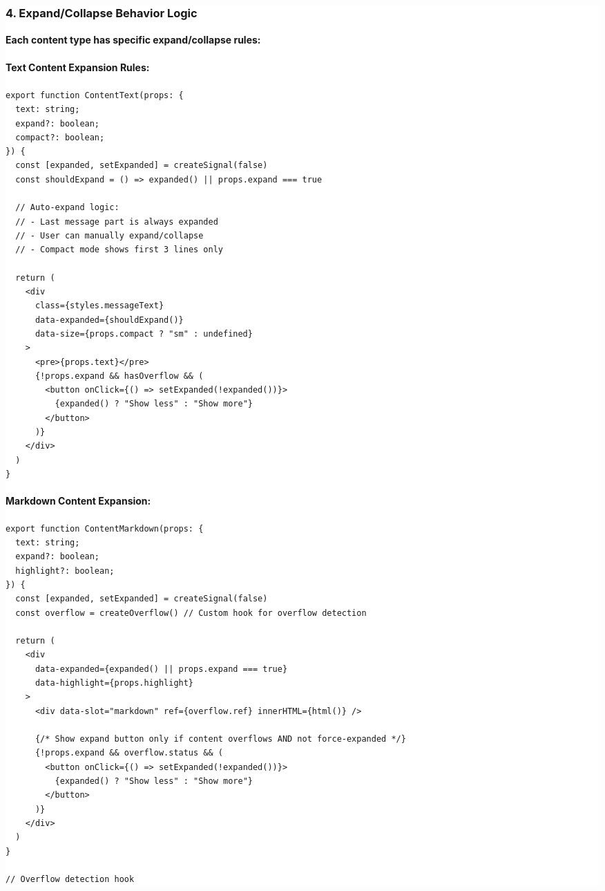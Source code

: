 ### 4. Expand/Collapse Behavior Logic

**Each content type has specific expand/collapse rules:**

#### Text Content Expansion Rules:
```tsx
export function ContentText(props: { 
  text: string; 
  expand?: boolean;
  compact?: boolean;
}) {
  const [expanded, setExpanded] = createSignal(false)
  const shouldExpand = () => expanded() || props.expand === true
  
  // Auto-expand logic:
  // - Last message part is always expanded
  // - User can manually expand/collapse
  // - Compact mode shows first 3 lines only
  
  return (
    <div 
      class={styles.messageText}
      data-expanded={shouldExpand()}
      data-size={props.compact ? "sm" : undefined}
    >
      <pre>{props.text}</pre>
      {!props.expand && hasOverflow && (
        <button onClick={() => setExpanded(!expanded())}>
          {expanded() ? "Show less" : "Show more"}
        </button>
      )}
    </div>
  )
}
```

#### Markdown Content Expansion:
```tsx
export function ContentMarkdown(props: { 
  text: string; 
  expand?: boolean; 
  highlight?: boolean;
}) {
  const [expanded, setExpanded] = createSignal(false)
  const overflow = createOverflow() // Custom hook for overflow detection
  
  return (
    <div
      data-expanded={expanded() || props.expand === true}
      data-highlight={props.highlight}
    >
      <div data-slot="markdown" ref={overflow.ref} innerHTML={html()} />
      
      {/* Show expand button only if content overflows AND not force-expanded */}
      {!props.expand && overflow.status && (
        <button onClick={() => setExpanded(!expanded())}>
          {expanded() ? "Show less" : "Show more"}
        </button>
      )}
    </div>
  )
}

// Overflow detection hook
```